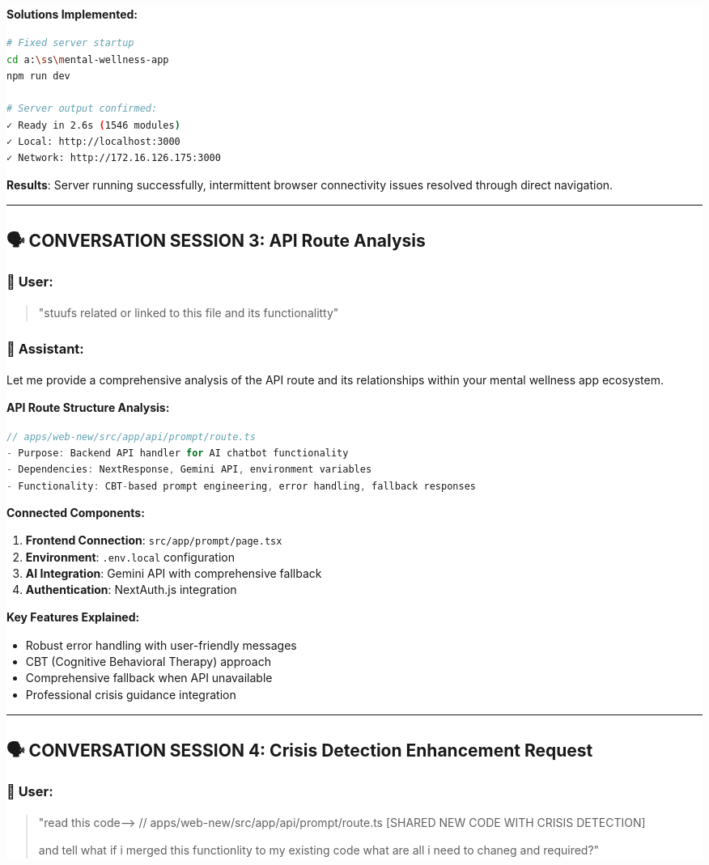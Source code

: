 **Solutions Implemented:**
```bash
# Fixed server startup
cd a:\ss\mental-wellness-app
npm run dev

# Server output confirmed:
✓ Ready in 2.6s (1546 modules)
✓ Local: http://localhost:3000
✓ Network: http://172.16.126.175:3000
```

**Results**: Server running successfully, intermittent browser connectivity issues resolved through direct navigation.

---

## 🗣️ **CONVERSATION SESSION 3: API Route Analysis**

### 👤 **User:**
> "stuufs related or linked to this file and its functionalitty"

### 🤖 **Assistant:**
Let me provide a comprehensive analysis of the API route and its relationships within your mental wellness app ecosystem.

**API Route Structure Analysis:**
```typescript
// apps/web-new/src/app/api/prompt/route.ts
- Purpose: Backend API handler for AI chatbot functionality
- Dependencies: NextResponse, Gemini API, environment variables
- Functionality: CBT-based prompt engineering, error handling, fallback responses
```

**Connected Components:**
1. **Frontend Connection**: `src/app/prompt/page.tsx`
2. **Environment**: `.env.local` configuration
3. **AI Integration**: Gemini API with comprehensive fallback
4. **Authentication**: NextAuth.js integration

**Key Features Explained:**
- Robust error handling with user-friendly messages
- CBT (Cognitive Behavioral Therapy) approach
- Comprehensive fallback when API unavailable
- Professional crisis guidance integration

---

## 🗣️ **CONVERSATION SESSION 4: Crisis Detection Enhancement Request**

### 👤 **User:**
> "read this code-->
> // apps/web-new/src/app/api/prompt/route.ts
> [SHARED NEW CODE WITH CRISIS DETECTION]
> 
> and tell what if i merged this functionlity to my existing code
> what are all i need to chaneg and required?"
